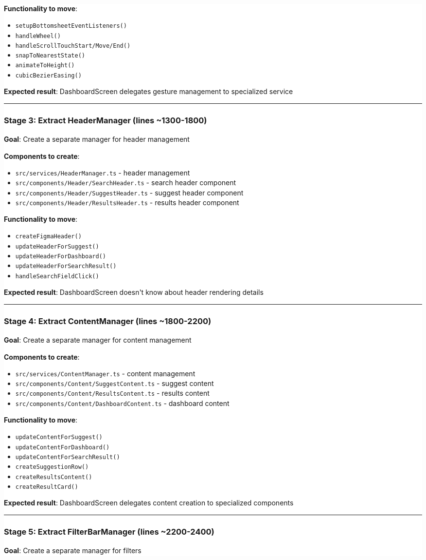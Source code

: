 **Functionality to move**:
- `setupBottomsheetEventListeners()`
- `handleWheel()`
- `handleScrollTouchStart/Move/End()`
- `snapToNearestState()`
- `animateToHeight()`
- `cubicBezierEasing()`

**Expected result**: DashboardScreen delegates gesture management to specialized service

---

### Stage 3: Extract HeaderManager (lines ~1300-1800)
**Goal**: Create a separate manager for header management

**Components to create**:
- `src/services/HeaderManager.ts` - header management
- `src/components/Header/SearchHeader.ts` - search header component
- `src/components/Header/SuggestHeader.ts` - suggest header component
- `src/components/Header/ResultsHeader.ts` - results header component

**Functionality to move**:
- `createFigmaHeader()`
- `updateHeaderForSuggest()`
- `updateHeaderForDashboard()`
- `updateHeaderForSearchResult()`
- `handleSearchFieldClick()`

**Expected result**: DashboardScreen doesn't know about header rendering details

---

### Stage 4: Extract ContentManager (lines ~1800-2200)
**Goal**: Create a separate manager for content management

**Components to create**:
- `src/services/ContentManager.ts` - content management
- `src/components/Content/SuggestContent.ts` - suggest content
- `src/components/Content/ResultsContent.ts` - results content
- `src/components/Content/DashboardContent.ts` - dashboard content

**Functionality to move**:
- `updateContentForSuggest()`
- `updateContentForDashboard()`
- `updateContentForSearchResult()`
- `createSuggestionRow()`
- `createResultsContent()`
- `createResultCard()`

**Expected result**: DashboardScreen delegates content creation to specialized components

---

### Stage 5: Extract FilterBarManager (lines ~2200-2400)
**Goal**: Create a separate manager for filters

